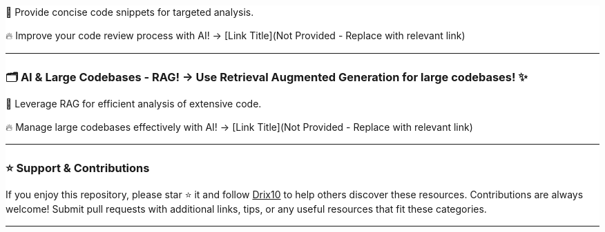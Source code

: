🌟 Provide concise code snippets for targeted analysis.

🔥 Improve your code review process with AI! → [Link Title](Not Provided - Replace with relevant link)

---

### 🗂️ AI & Large Codebases - RAG! → Use Retrieval Augmented Generation for large codebases! ✨

🌟 Leverage RAG for efficient analysis of extensive code.

🔥 Manage large codebases effectively with AI! → [Link Title](Not Provided - Replace with relevant link)


---

### ⭐️ Support & Contributions

If you enjoy this repository, please star ⭐️ it and follow [Drix10](https://github.com/Drix10) to help others discover these resources. Contributions are always welcome! Submit pull requests with additional links, tips, or any useful resources that fit these categories.

---